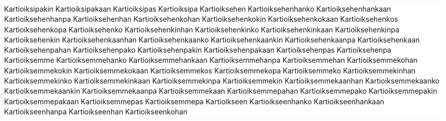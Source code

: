 Kartioiksipakin
Kartioiksipakaan
Kartioiksipas
Kartioiksipa
Kartioiksehen
Kartioiksehenhanko
Kartioiksehenhankaan
Kartioiksehenhanpa
Kartioiksehenhan
Kartioiksehenkohan
Kartioiksehenkokin
Kartioiksehenkokaan
Kartioiksehenkos
Kartioiksehenkopa
Kartioiksehenko
Kartioiksehenkinhan
Kartioiksehenkinko
Kartioiksehenkinkaan
Kartioiksehenkinpa
Kartioiksehenkin
Kartioiksehenkaanhan
Kartioiksehenkaanko
Kartioiksehenkaankin
Kartioiksehenkaanpa
Kartioiksehenkaan
Kartioiksehenpahan
Kartioiksehenpako
Kartioiksehenpakin
Kartioiksehenpakaan
Kartioiksehenpas
Kartioiksehenpa
Kartioiksemme
Kartioiksemmehanko
Kartioiksemmehankaan
Kartioiksemmehanpa
Kartioiksemmehan
Kartioiksemmekohan
Kartioiksemmekokin
Kartioiksemmekokaan
Kartioiksemmekos
Kartioiksemmekopa
Kartioiksemmeko
Kartioiksemmekinhan
Kartioiksemmekinko
Kartioiksemmekinkaan
Kartioiksemmekinpa
Kartioiksemmekin
Kartioiksemmekaanhan
Kartioiksemmekaanko
Kartioiksemmekaankin
Kartioiksemmekaanpa
Kartioiksemmekaan
Kartioiksemmepahan
Kartioiksemmepako
Kartioiksemmepakin
Kartioiksemmepakaan
Kartioiksemmepas
Kartioiksemmepa
Kartioikseen
Kartioikseenhanko
Kartioikseenhankaan
Kartioikseenhanpa
Kartioikseenhan
Kartioikseenkohan